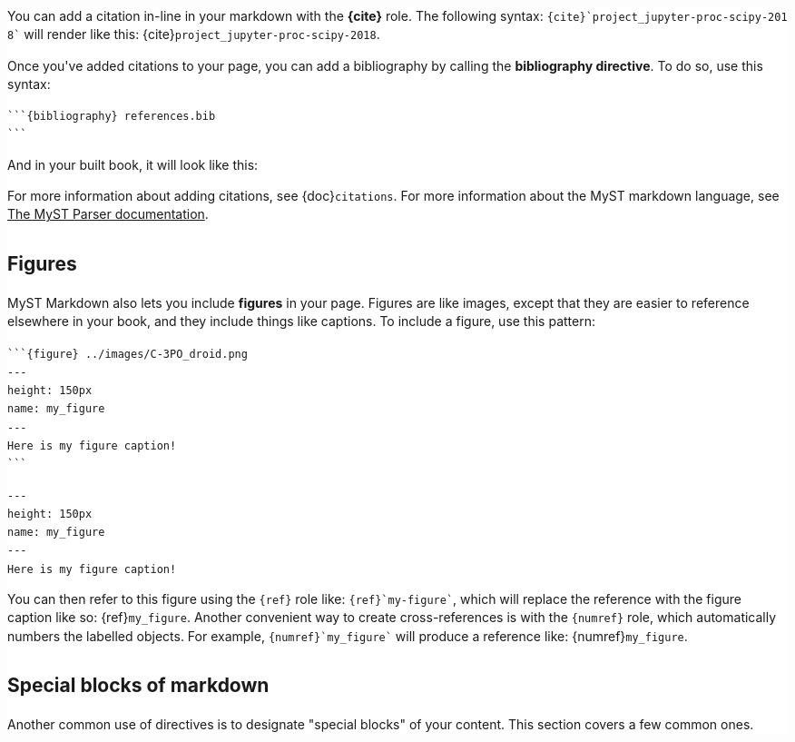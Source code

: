You can add a citation in-line in your markdown with the **{cite}** role.
The following syntax: `` {cite}`project_jupyter-proc-scipy-2018` `` will render like
this: {cite}`project_jupyter-proc-scipy-2018`.

Once you've added citations to your page, you can add a bibliography by
calling the **bibliography directive**. To do so, use this syntax:

````
```{bibliography} references.bib
```
````

And in your built book, it will look like this:

```{bibliography} mdrefs.bib
```

For more information about adding citations, see {doc}`citations`. For more
information about the MyST markdown language, see
[The MyST Parser documentation][myst-parser].

## Figures

MyST Markdown also lets you include **figures** in your page. Figures are
like images, except that they are easier to reference elsewhere in your
book, and they include things like captions. To include a figure, use this
pattern:

````
```{figure} ../images/C-3PO_droid.png
---
height: 150px
name: my_figure
---
Here is my figure caption!
```
````

```{figure} ../images/C-3PO_droid.png
---
height: 150px
name: my_figure
---
Here is my figure caption!
```

You can then refer to this figure using the `{ref}` role like: 
`` {ref}`my-figure` ``, which will replace the reference with the figure
caption like so: {ref}`my_figure`.
Another convenient way to create cross-references is with the `{numref}` role,
which automatically numbers the labelled objects.
For example, `` {numref}`my_figure` `` will produce a reference like:
{numref}`my_figure`.

## Special blocks of markdown

Another common use of directives is to designate "special blocks" of your
content. This section covers a few common ones.


[myst-parser]: https://myst-parser.readthedocs.io/en/latest/